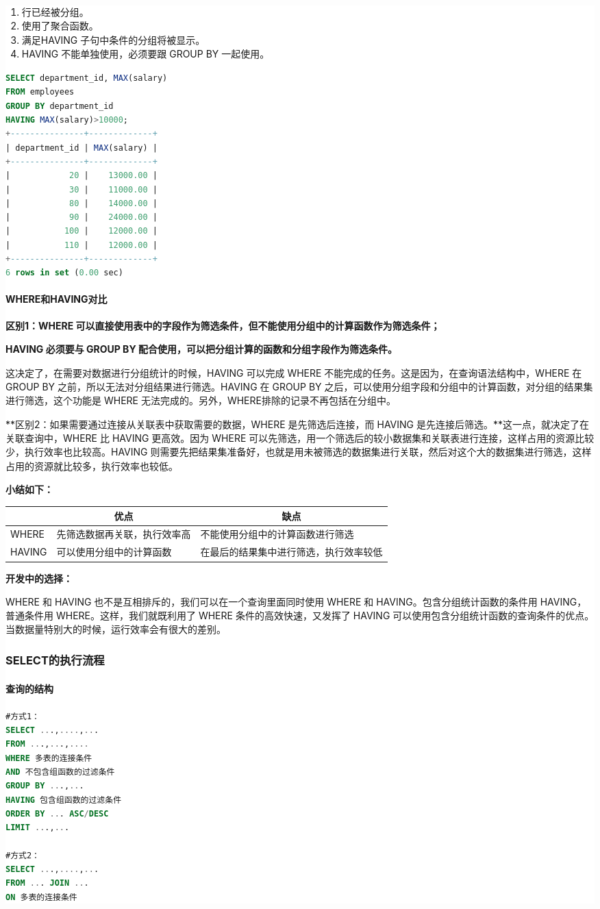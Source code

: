 1. 行已经被分组。
2. 使用了聚合函数。
3. 满足HAVING 子句中条件的分组将被显示。
4. HAVING 不能单独使用，必须要跟 GROUP BY 一起使用。

```sql
SELECT department_id, MAX(salary)
FROM employees
GROUP BY department_id
HAVING MAX(salary)>10000;
+---------------+-------------+
| department_id | MAX(salary) |
+---------------+-------------+
|            20 |    13000.00 |
|            30 |    11000.00 |
|            80 |    14000.00 |
|            90 |    24000.00 |
|           100 |    12000.00 |
|           110 |    12000.00 |
+---------------+-------------+
6 rows in set (0.00 sec)
```

#### WHERE和HAVING对比

**区别1：WHERE 可以直接使用表中的字段作为筛选条件，但不能使用分组中的计算函数作为筛选条件；**

**HAVING 必须要与 GROUP BY 配合使用，可以把分组计算的函数和分组字段作为筛选条件。**

这决定了，在需要对数据进行分组统计的时候，HAVING 可以完成 WHERE 不能完成的任务。这是因为，在查询语法结构中，WHERE 在 GROUP BY 之前，所以无法对分组结果进行筛选。HAVING 在 GROUP BY 之后，可以使用分组字段和分组中的计算函数，对分组的结果集进行筛选，这个功能是 WHERE 无法完成的。另外，WHERE排除的记录不再包括在分组中。

**区别2：如果需要通过连接从关联表中获取需要的数据，WHERE 是先筛选后连接，而 HAVING 是先连接后筛选。**这一点，就决定了在关联查询中，WHERE 比 HAVING 更高效。因为 WHERE 可以先筛选，用一个筛选后的较小数据集和关联表进行连接，这样占用的资源比较少，执行效率也比较高。HAVING 则需要先把结果集准备好，也就是用未被筛选的数据集进行关联，然后对这个大的数据集进行筛选，这样占用的资源就比较多，执行效率也较低。

**小结如下：**

|        | 优点                         | 缺点                                   |
| ------ | ---------------------------- | -------------------------------------- |
| WHERE  | 先筛选数据再关联，执行效率高 | 不能使用分组中的计算函数进行筛选       |
| HAVING | 可以使用分组中的计算函数     | 在最后的结果集中进行筛选，执行效率较低 |

**开发中的选择：**

WHERE 和 HAVING 也不是互相排斥的，我们可以在一个查询里面同时使用 WHERE 和 HAVING。包含分组统计函数的条件用 HAVING，普通条件用 WHERE。这样，我们就既利用了 WHERE 条件的高效快速，又发挥了 HAVING 可以使用包含分组统计函数的查询条件的优点。当数据量特别大的时候，运行效率会有很大的差别。

### SELECT的执行流程

#### 查询的结构

```sql
#方式1：
SELECT ...,....,...
FROM ...,...,....
WHERE 多表的连接条件
AND 不包含组函数的过滤条件
GROUP BY ...,...
HAVING 包含组函数的过滤条件
ORDER BY ... ASC/DESC
LIMIT ...,...

#方式2：
SELECT ...,....,...
FROM ... JOIN ...
ON 多表的连接条件
```